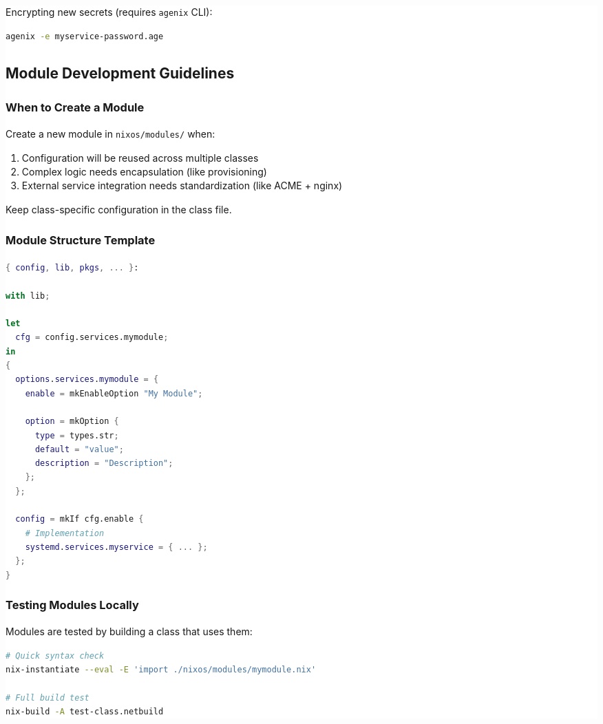 Encrypting new secrets (requires `agenix` CLI):

```bash
agenix -e myservice-password.age
```

## Module Development Guidelines

### When to Create a Module

Create a new module in `nixos/modules/` when:
1. Configuration will be reused across multiple classes
2. Complex logic needs encapsulation (like provisioning)
3. External service integration needs standardization (like ACME + nginx)

Keep class-specific configuration in the class file.

### Module Structure Template

```nix
{ config, lib, pkgs, ... }:

with lib;

let
  cfg = config.services.mymodule;
in
{
  options.services.mymodule = {
    enable = mkEnableOption "My Module";

    option = mkOption {
      type = types.str;
      default = "value";
      description = "Description";
    };
  };

  config = mkIf cfg.enable {
    # Implementation
    systemd.services.myservice = { ... };
  };
}
```

### Testing Modules Locally

Modules are tested by building a class that uses them:

```bash
# Quick syntax check
nix-instantiate --eval -E 'import ./nixos/modules/mymodule.nix'

# Full build test
nix-build -A test-class.netbuild
```
